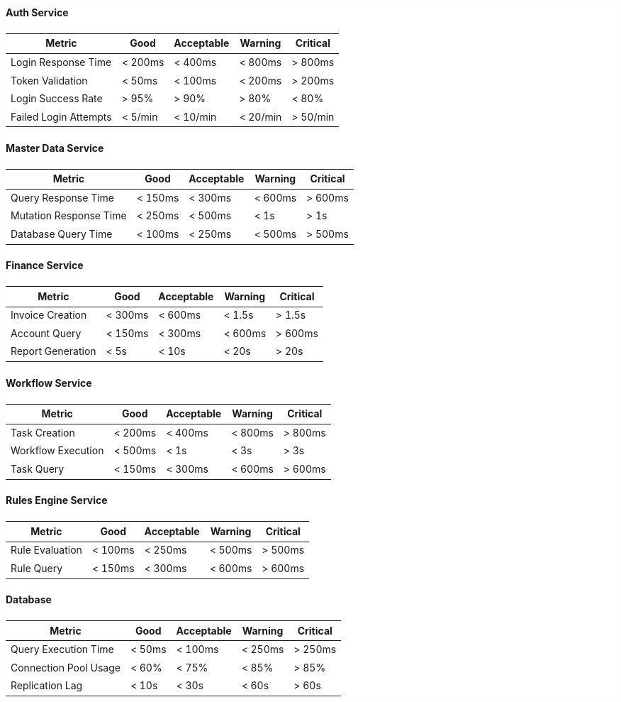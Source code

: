#### Auth Service

| Metric | Good | Acceptable | Warning | Critical |
|--------|------|------------|---------|----------|
| Login Response Time | < 200ms | < 400ms | < 800ms | > 800ms |
| Token Validation | < 50ms | < 100ms | < 200ms | > 200ms |
| Login Success Rate | > 95% | > 90% | > 80% | < 80% |
| Failed Login Attempts | < 5/min | < 10/min | < 20/min | > 50/min |

#### Master Data Service

| Metric | Good | Acceptable | Warning | Critical |
|--------|------|------------|---------|----------|
| Query Response Time | < 150ms | < 300ms | < 600ms | > 600ms |
| Mutation Response Time | < 250ms | < 500ms | < 1s | > 1s |
| Database Query Time | < 100ms | < 250ms | < 500ms | > 500ms |

#### Finance Service

| Metric | Good | Acceptable | Warning | Critical |
|--------|------|------------|---------|----------|
| Invoice Creation | < 300ms | < 600ms | < 1.5s | > 1.5s |
| Account Query | < 150ms | < 300ms | < 600ms | > 600ms |
| Report Generation | < 5s | < 10s | < 20s | > 20s |

#### Workflow Service

| Metric | Good | Acceptable | Warning | Critical |
|--------|------|------------|---------|----------|
| Task Creation | < 200ms | < 400ms | < 800ms | > 800ms |
| Workflow Execution | < 500ms | < 1s | < 3s | > 3s |
| Task Query | < 150ms | < 300ms | < 600ms | > 600ms |

#### Rules Engine Service

| Metric | Good | Acceptable | Warning | Critical |
|--------|------|------------|---------|----------|
| Rule Evaluation | < 100ms | < 250ms | < 500ms | > 500ms |
| Rule Query | < 150ms | < 300ms | < 600ms | > 600ms |

#### Database

| Metric | Good | Acceptable | Warning | Critical |
|--------|------|------------|---------|----------|
| Query Execution Time | < 50ms | < 100ms | < 250ms | > 250ms |
| Connection Pool Usage | < 60% | < 75% | < 85% | > 85% |
| Replication Lag | < 10s | < 30s | < 60s | > 60s |
